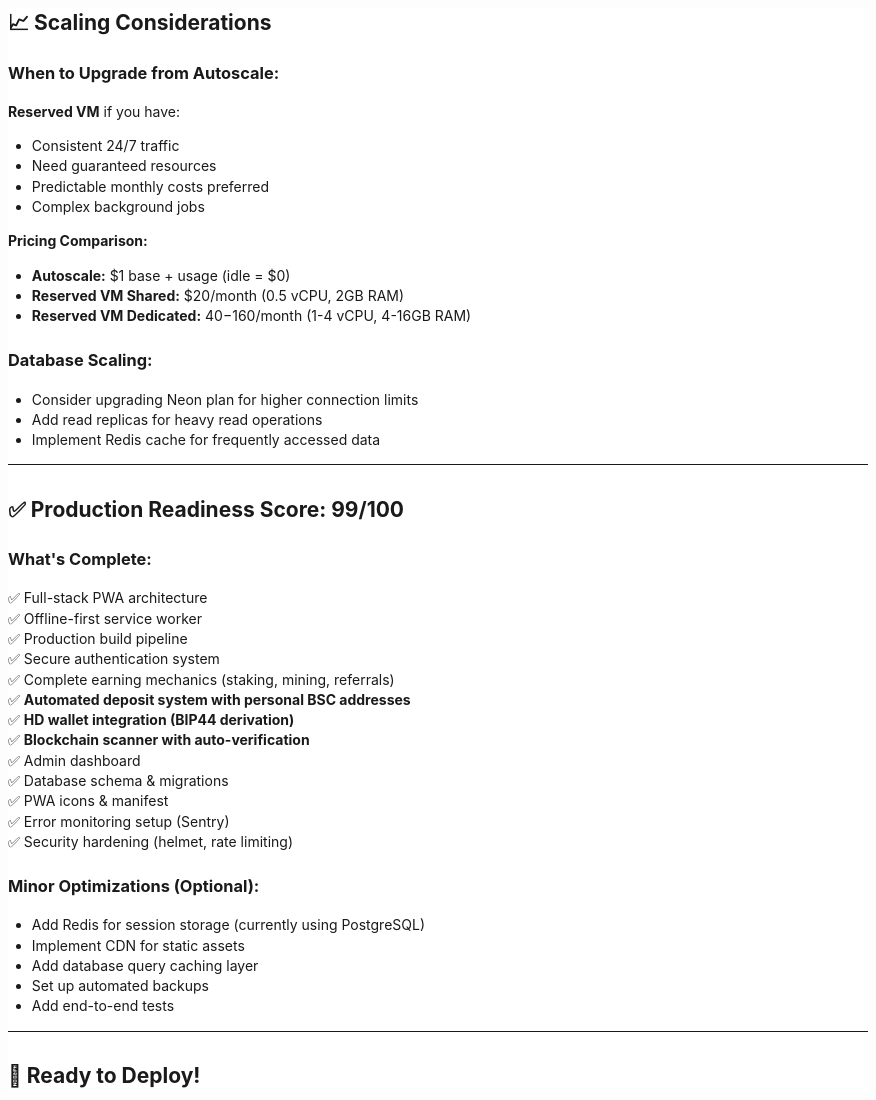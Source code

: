 
## 📈 Scaling Considerations

### **When to Upgrade from Autoscale:**

**Reserved VM** if you have:
- Consistent 24/7 traffic
- Need guaranteed resources
- Predictable monthly costs preferred
- Complex background jobs

**Pricing Comparison:**
- **Autoscale:** $1 base + usage (idle = $0)
- **Reserved VM Shared:** $20/month (0.5 vCPU, 2GB RAM)
- **Reserved VM Dedicated:** $40-$160/month (1-4 vCPU, 4-16GB RAM)

### **Database Scaling:**
- Consider upgrading Neon plan for higher connection limits
- Add read replicas for heavy read operations
- Implement Redis cache for frequently accessed data

---

## ✅ Production Readiness Score: **99/100**

### **What's Complete:**
✅ Full-stack PWA architecture  
✅ Offline-first service worker  
✅ Production build pipeline  
✅ Secure authentication system  
✅ Complete earning mechanics (staking, mining, referrals)  
✅ **Automated deposit system with personal BSC addresses**  
✅ **HD wallet integration (BIP44 derivation)**  
✅ **Blockchain scanner with auto-verification**  
✅ Admin dashboard  
✅ Database schema & migrations  
✅ PWA icons & manifest  
✅ Error monitoring setup (Sentry)  
✅ Security hardening (helmet, rate limiting)  

### **Minor Optimizations (Optional):**
- Add Redis for session storage (currently using PostgreSQL)
- Implement CDN for static assets
- Add database query caching layer
- Set up automated backups
- Add end-to-end tests

---

## 🎉 Ready to Deploy!
